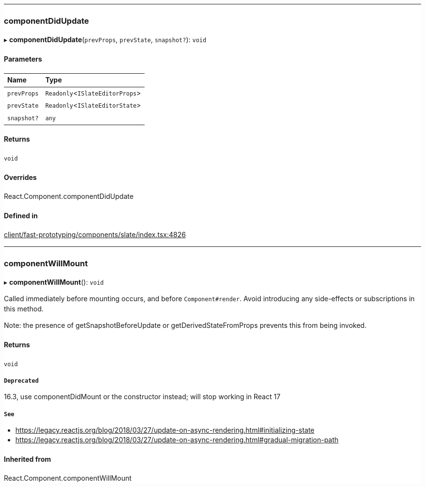 ___

### componentDidUpdate

▸ **componentDidUpdate**(`prevProps`, `prevState`, `snapshot?`): `void`

#### Parameters

| Name | Type |
| :------ | :------ |
| `prevProps` | `Readonly`\<`ISlateEditorProps`\> |
| `prevState` | `Readonly`\<`ISlateEditorState`\> |
| `snapshot?` | `any` |

#### Returns

`void`

#### Overrides

React.Component.componentDidUpdate

#### Defined in

[client/fast-prototyping/components/slate/index.tsx:4826](https://github.com/onzag/itemize/blob/59702dd5/client/fast-prototyping/components/slate/index.tsx#L4826)

___

### componentWillMount

▸ **componentWillMount**(): `void`

Called immediately before mounting occurs, and before `Component#render`.
Avoid introducing any side-effects or subscriptions in this method.

Note: the presence of getSnapshotBeforeUpdate or getDerivedStateFromProps
prevents this from being invoked.

#### Returns

`void`

**`Deprecated`**

16.3, use componentDidMount or the constructor instead; will stop working in React 17

**`See`**

 - https://legacy.reactjs.org/blog/2018/03/27/update-on-async-rendering.html#initializing-state
 - https://legacy.reactjs.org/blog/2018/03/27/update-on-async-rendering.html#gradual-migration-path

#### Inherited from

React.Component.componentWillMount
